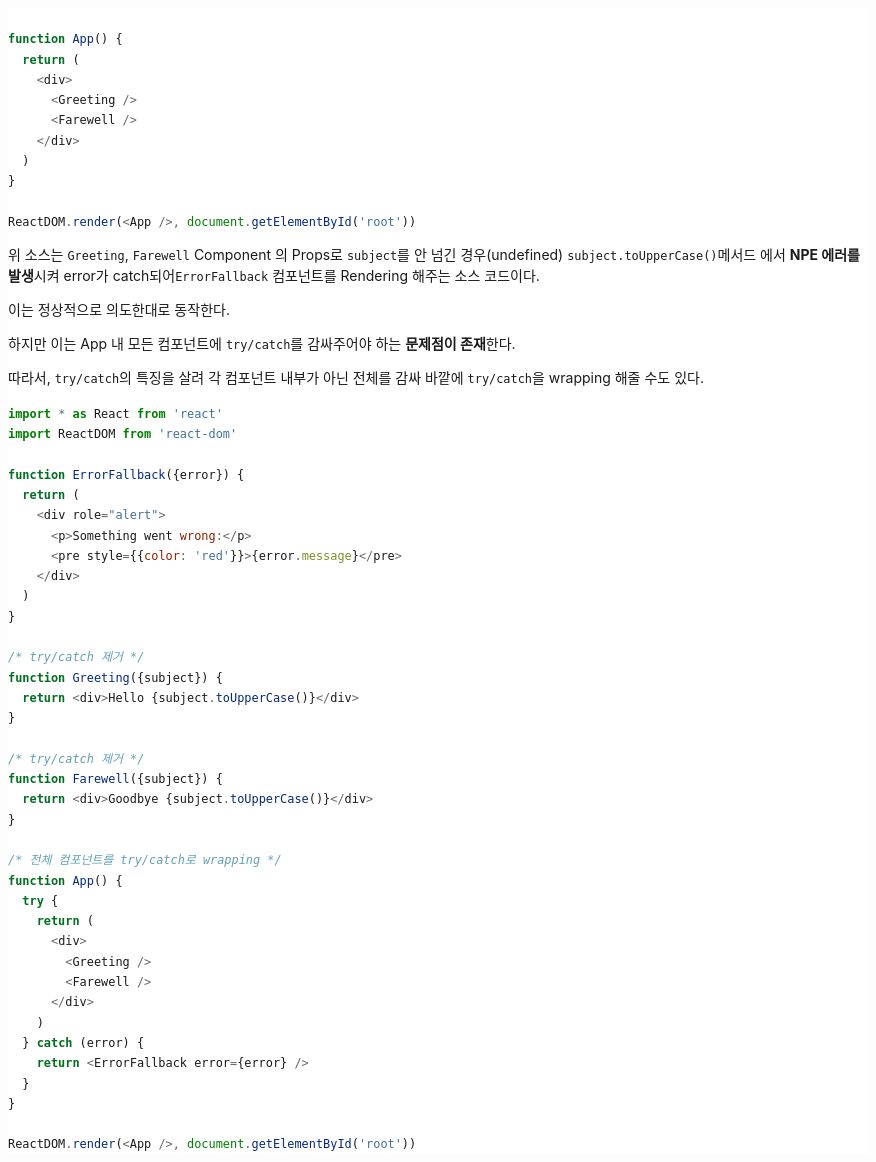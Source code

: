 ``` javascript

function App() {
  return (
    <div>
      <Greeting />
      <Farewell />
    </div>
  )
}

ReactDOM.render(<App />, document.getElementById('root'))
```

위 소스는 `Greeting`, `Farewell` Component 의 Props로 `subject`를 안 넘긴 경우(undefined) `subject.toUpperCase()`메서드 에서 **NPE 에러를
발생**시켜 error가 catch되어`ErrorFallback` 컴포넌트를 Rendering 해주는 소스 코드이다.

이는 정상적으로 의도한대로 동작한다.

하지만 이는 App 내 모든 컴포넌트에 `try/catch`를 감싸주어야 하는 **문제점이 존재**한다.

따라서, `try/catch`의 특징을 살려 각 컴포넌트 내부가 아닌 전체를 감싸 바깥에 `try/catch`을 wrapping 해줄 수도 있다.

``` javascript
import * as React from 'react'
import ReactDOM from 'react-dom'

function ErrorFallback({error}) {
  return (
    <div role="alert">
      <p>Something went wrong:</p>
      <pre style={{color: 'red'}}>{error.message}</pre>
    </div>
  )
}

/* try/catch 제거 */
function Greeting({subject}) {
  return <div>Hello {subject.toUpperCase()}</div>
}

/* try/catch 제거 */
function Farewell({subject}) {
  return <div>Goodbye {subject.toUpperCase()}</div>
}

/* 전체 컴포넌트를 try/catch로 wrapping */
function App() {
  try {
    return (
      <div>
        <Greeting />
        <Farewell />
      </div>
    )
  } catch (error) {
    return <ErrorFallback error={error} />
  }
}

ReactDOM.render(<App />, document.getElementById('root'))
```

